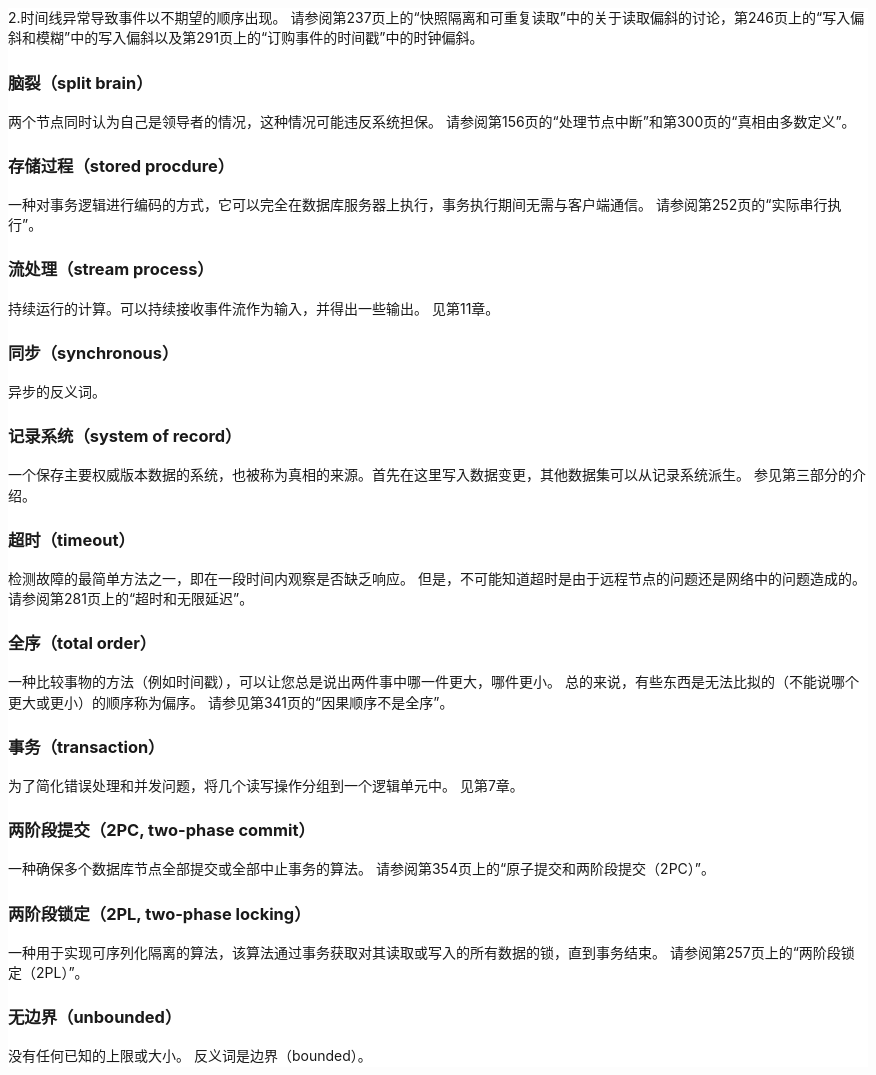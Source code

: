 2.时间线异常导致事件以不期望的顺序出现。 请参阅第237页上的“快照隔离和可重复读取”中的关于读取偏斜的讨论，第246页上的“写入偏斜和模糊”中的写入偏斜以及第291页上的“订购事件的时间戳”中的时钟偏斜。



### 脑裂（split brain）

两个节点同时认为自己是领导者的情况，这种情况可能违反系统担保。 请参阅第156页的“处理节点中断”和第300页的“真相由多数定义”。



### 存储过程（stored procdure）

一种对事务逻辑进行编码的方式，它可以完全在数据库服务器上执行，事务执行期间无需与客户端通信。 请参阅第252页的“实际串行执行”。



### 流处理（stream process）

持续运行的计算。可以持续接收事件流作为输入，并得出一些输出。 见第11章。



### 同步（synchronous）

异步的反义词。



### 记录系统（system of record）

一个保存主要权威版本数据的系统，也被称为真相的来源。首先在这里写入数据变更，其他数据集可以从记录系统派生。 参见第三部分的介绍。



### 超时（timeout）

检测故障的最简单方法之一，即在一段时间内观察是否缺乏响应。 但是，不可能知道超时是由于远程节点的问题还是网络中的问题造成的。 请参阅第281页上的“超时和无限延迟”。



### 全序（total order）

一种比较事物的方法（例如时间戳），可以让您总是说出两件事中哪一件更大，哪件更小。 总的来说，有些东西是无法比拟的（不能说哪个更大或更小）的顺序称为偏序。 请参见第341页的“因果顺序不是全序”。



### 事务（transaction）

为了简化错误处理和并发问题，将几个读写操作分组到一个逻辑单元中。 见第7章。



### 两阶段提交（2PC, two-phase commit）

一种确保多个数据库节点全部提交或全部中止事务的算法。 请参阅第354页上的“原子提交和两阶段提交（2PC）”。



### 两阶段锁定（2PL, two-phase locking）

一种用于实现可序列化隔离的算法，该算法通过事务获取对其读取或写入的所有数据的锁，直到事务结束。 请参阅第257页上的“两阶段锁定（2PL）”。



### 无边界（unbounded）

没有任何已知的上限或大小。 反义词是边界（bounded）。